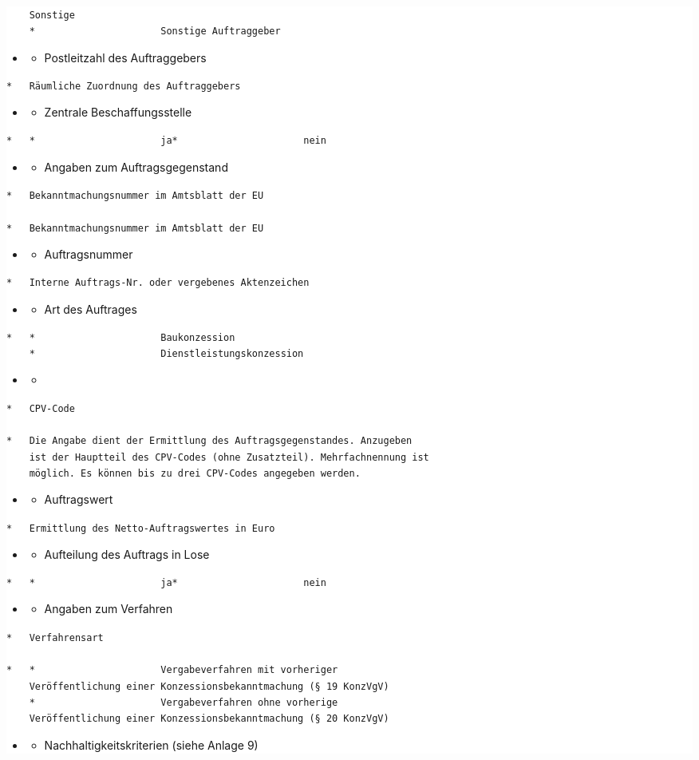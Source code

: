         Sonstige
        *                      Sonstige Auftraggeber


*    *   Postleitzahl des
        Auftraggebers

    *   Räumliche Zuordnung des Auftraggebers


*    *   Zentrale Beschaffungsstelle

    *   *                      ja*                      nein


*    *   Angaben zum
        Auftragsgegenstand

    *   Bekanntmachungsnummer im Amtsblatt der EU

    *   Bekanntmachungsnummer im Amtsblatt der EU


*    *   Auftragsnummer

    *   Interne Auftrags-Nr. oder vergebenes Aktenzeichen


*    *   Art des Auftrages

    *   *                      Baukonzession
        *                      Dienstleistungskonzession


*    *
    *   CPV-Code

    *   Die Angabe dient der Ermittlung des Auftragsgegenstandes. Anzugeben
        ist der Hauptteil des CPV-Codes (ohne Zusatzteil). Mehrfachnennung ist
        möglich. Es können bis zu drei CPV-Codes angegeben werden.


*    *   Auftragswert

    *   Ermittlung des Netto-Auftragswertes in Euro


*    *   Aufteilung des Auftrags in Lose

    *   *                      ja*                      nein


*    *   Angaben zum
        Verfahren

    *   Verfahrensart

    *   *                      Vergabeverfahren mit vorheriger
        Veröffentlichung einer Konzessionsbekanntmachung (§ 19 KonzVgV)
        *                      Vergabeverfahren ohne vorherige
        Veröffentlichung einer Konzessionsbekanntmachung (§ 20 KonzVgV)


*    *   Nachhaltigkeitskriterien (siehe Anlage 9)
